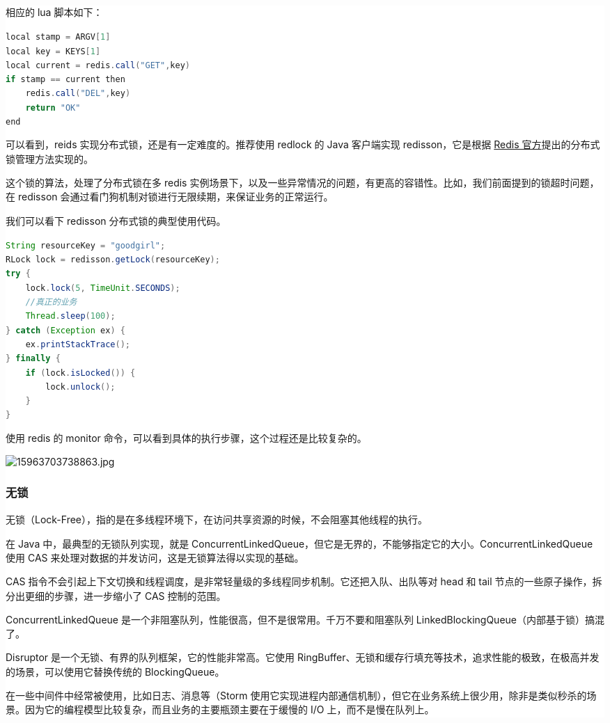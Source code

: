 相应的 lua 脚本如下：

```java
local stamp = ARGV[1]
local key = KEYS[1]
local current = redis.call("GET",key)
if stamp == current then
    redis.call("DEL",key)
    return "OK"
end
```

可以看到，reids 实现分布式锁，还是有一定难度的。推荐使用 redlock 的 Java 客户端实现 redisson，它是根据 [Redis 官方](https://redis.io/topics/distlock)提出的分布式锁管理方法实现的。

这个锁的算法，处理了分布式锁在多 redis 实例场景下，以及一些异常情况的问题，有更高的容错性。比如，我们前面提到的锁超时问题，在 redisson 会通过看门狗机制对锁进行无限续期，来保证业务的正常运行。

我们可以看下 redisson 分布式锁的典型使用代码。

```java
String resourceKey = "goodgirl";
RLock lock = redisson.getLock(resourceKey);
try {
    lock.lock(5, TimeUnit.SECONDS);
    //真正的业务
    Thread.sleep(100);
} catch (Exception ex) {
    ex.printStackTrace();
} finally {
    if (lock.isLocked()) {
        lock.unlock();
    }
}
```

使用 redis 的 monitor 命令，可以看到具体的执行步骤，这个过程还是比较复杂的。

![15963703738863.jpg](https://s0.lgstatic.com/i/image/M00/46/CC/CgqCHl9GGvuAY0otAAKk-rNnRjQ444.jpg)

### 无锁

无锁（Lock-Free），指的是在多线程环境下，在访问共享资源的时候，不会阻塞其他线程的执行。

在 Java 中，最典型的无锁队列实现，就是 ConcurrentLinkedQueue，但它是无界的，不能够指定它的大小。ConcurrentLinkedQueue 使用 CAS 来处理对数据的并发访问，这是无锁算法得以实现的基础。

CAS 指令不会引起上下文切换和线程调度，是非常轻量级的多线程同步机制。它还把入队、出队等对 head 和 tail 节点的一些原子操作，拆分出更细的步骤，进一步缩小了 CAS 控制的范围。

ConcurrentLinkedQueue 是一个非阻塞队列，性能很高，但不是很常用。千万不要和阻塞队列 LinkedBlockingQueue（内部基于锁）搞混了。

Disruptor 是一个无锁、有界的队列框架，它的性能非常高。它使用 RingBuffer、无锁和缓存行填充等技术，追求性能的极致，在极高并发的场景，可以使用它替换传统的 BlockingQueue。

在一些中间件中经常被使用，比如日志、消息等（Storm 使用它实现进程内部通信机制），但它在业务系统上很少用，除非是类似秒杀的场景。因为它的编程模型比较复杂，而且业务的主要瓶颈主要在于缓慢的 I/O 上，而不是慢在队列上。
